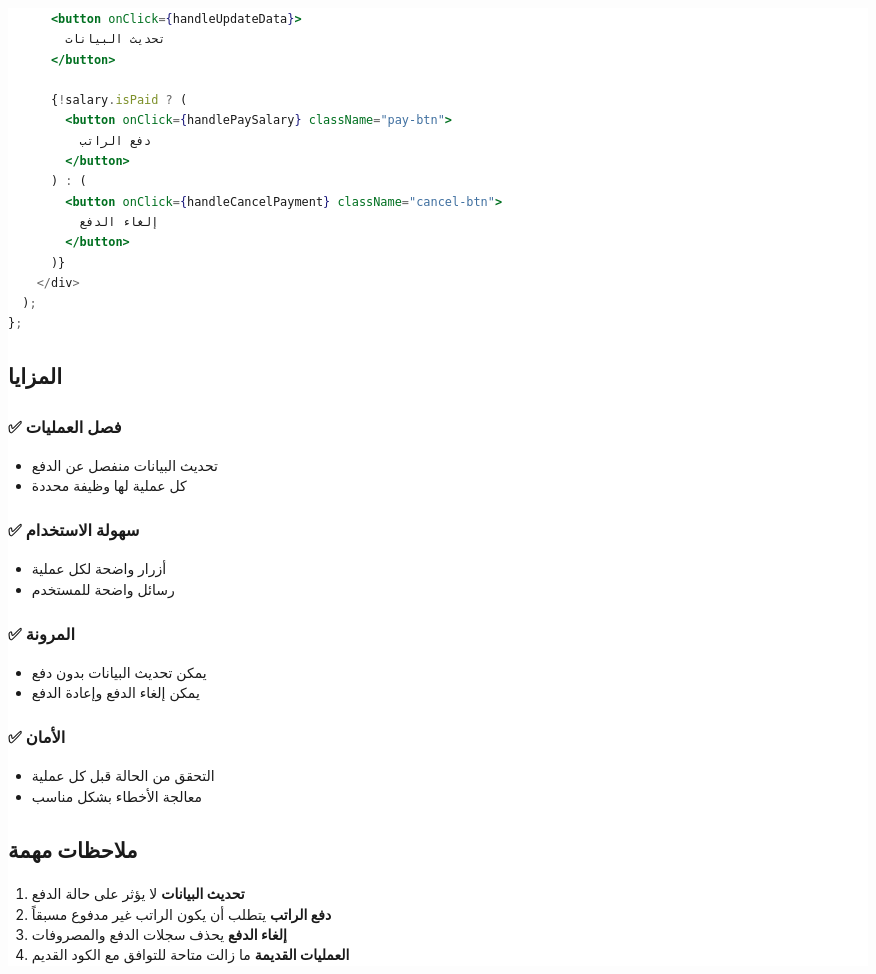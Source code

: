 ```jsx
      <button onClick={handleUpdateData}>
        تحديث البيانات
      </button>
      
      {!salary.isPaid ? (
        <button onClick={handlePaySalary} className="pay-btn">
          دفع الراتب
        </button>
      ) : (
        <button onClick={handleCancelPayment} className="cancel-btn">
          إلغاء الدفع
        </button>
      )}
    </div>
  );
};
```

## المزايا

### ✅ **فصل العمليات**
- تحديث البيانات منفصل عن الدفع
- كل عملية لها وظيفة محددة

### ✅ **سهولة الاستخدام**
- أزرار واضحة لكل عملية
- رسائل واضحة للمستخدم

### ✅ **المرونة**
- يمكن تحديث البيانات بدون دفع
- يمكن إلغاء الدفع وإعادة الدفع

### ✅ **الأمان**
- التحقق من الحالة قبل كل عملية
- معالجة الأخطاء بشكل مناسب

## ملاحظات مهمة

1. **تحديث البيانات** لا يؤثر على حالة الدفع
2. **دفع الراتب** يتطلب أن يكون الراتب غير مدفوع مسبقاً
3. **إلغاء الدفع** يحذف سجلات الدفع والمصروفات
4. **العمليات القديمة** ما زالت متاحة للتوافق مع الكود القديم 